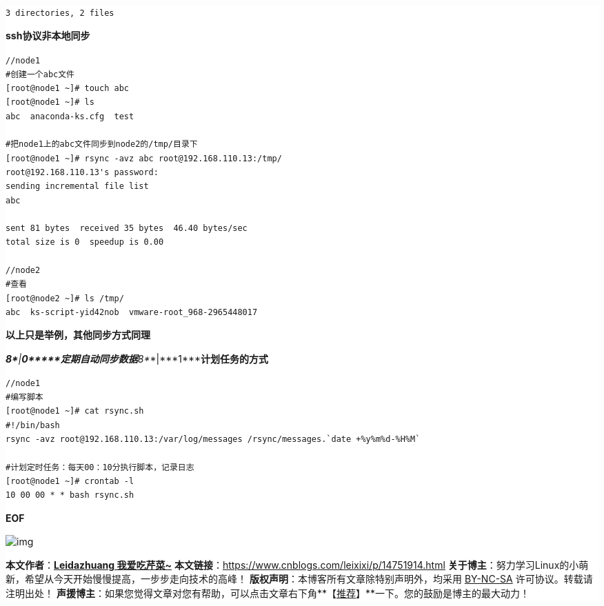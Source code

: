 ```
3 directories, 2 files
```

**ssh协议非本地同步**



```
//node1
#创建一个abc文件
[root@node1 ~]# touch abc
[root@node1 ~]# ls
abc  anaconda-ks.cfg  test

#把node1上的abc文件同步到node2的/tmp/目录下
[root@node1 ~]# rsync -avz abc root@192.168.110.13:/tmp/
root@192.168.110.13's password: 
sending incremental file list
abc

sent 81 bytes  received 35 bytes  46.40 bytes/sec
total size is 0  speedup is 0.00

//node2
#查看
[root@node2 ~]# ls /tmp/
abc  ks-script-yid42nob  vmware-root_968-2965448017
```

**以上只是举例，其他同步方式同理**

***8\***|***0\*****定期自动同步数据*****8\***|***1\*****计划任务的方式**



```
//node1
#编写脚本
[root@node1 ~]# cat rsync.sh 
#!/bin/bash
rsync -avz root@192.168.110.13:/var/log/messages /rsync/messages.`date +%y%m%d-%H%M`

#计划定时任务：每天00：10分执行脚本，记录日志
[root@node1 ~]# crontab -l
10 00 00 * * bash rsync.sh
```



__EOF__

![img](https://pic.cnblogs.com/avatar/2215668/20201125161225.png)

**本文作者**：**[Leidazhuang 我爱吃芹菜~](https://www.cnblogs.com/leixixi/p/14751914.html)**
**本文链接**：https://www.cnblogs.com/leixixi/p/14751914.html
**关于博主**：努力学习Linux的小萌新，希望从今天开始慢慢提高，一步步走向技术的高峰！
**版权声明**：本博客所有文章除特别声明外，均采用 [BY-NC-SA](https://creativecommons.org/licenses/by-nc-nd/4.0/) 许可协议。转载请注明出处！
**声援博主**：如果您觉得文章对您有帮助，可以点击文章右下角**【[推荐](javascript:void(0);)】**一下。您的鼓励是博主的最大动力！